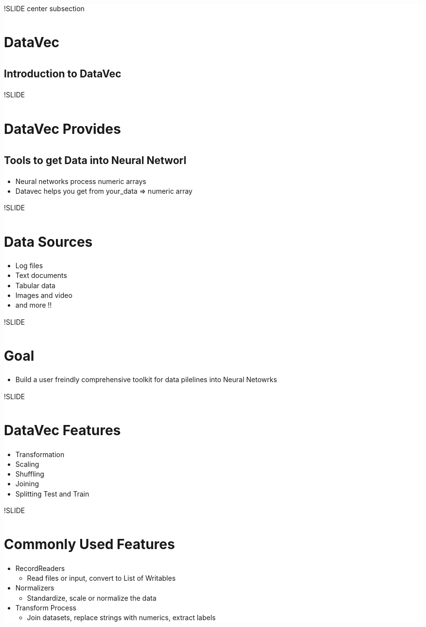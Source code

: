 !SLIDE center subsection

# DataVec

## Introduction to DataVec

!SLIDE

# DataVec Provides

## Tools to get Data into Neural Networl

* Neural networks process numeric arrays
* Datavec helps you get from your_data => numeric array

!SLIDE

# Data Sources

* Log files
* Text documents
* Tabular data
* Images and video
* and more !!

!SLIDE

# Goal

* Build a user freindly comprehensive toolkit for data pilelines into Neural Netowrks


!SLIDE

# DataVec Features

* Transformation
* Scaling
* Shuffling
* Joining
* Splitting Test and Train

!SLIDE

# Commonly Used Features

* RecordReaders
  * Read files or input, convert to List of Writables
* Normalizers
  * Standardize, scale or normalize the data
* Transform Process
  * Join datasets, replace strings with numerics, extract labels

